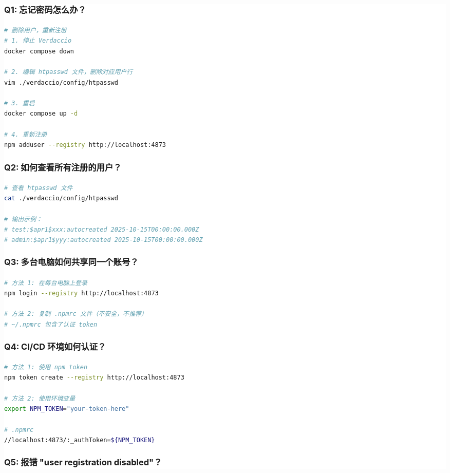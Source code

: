 ### Q1: 忘记密码怎么办？

```bash
# 删除用户，重新注册
# 1. 停止 Verdaccio
docker compose down

# 2. 编辑 htpasswd 文件，删除对应用户行
vim ./verdaccio/config/htpasswd

# 3. 重启
docker compose up -d

# 4. 重新注册
npm adduser --registry http://localhost:4873
```

### Q2: 如何查看所有注册的用户？

```bash
# 查看 htpasswd 文件
cat ./verdaccio/config/htpasswd

# 输出示例：
# test:$apr1$xxx:autocreated 2025-10-15T00:00:00.000Z
# admin:$apr1$yyy:autocreated 2025-10-15T00:00:00.000Z
```

### Q3: 多台电脑如何共享同一个账号？

```bash
# 方法 1: 在每台电脑上登录
npm login --registry http://localhost:4873

# 方法 2: 复制 .npmrc 文件（不安全，不推荐）
# ~/.npmrc 包含了认证 token
```

### Q4: CI/CD 环境如何认证？

```bash
# 方法 1: 使用 npm token
npm token create --registry http://localhost:4873

# 方法 2: 使用环境变量
export NPM_TOKEN="your-token-here"

# .npmrc
//localhost:4873/:_authToken=${NPM_TOKEN}
```

### Q5: 报错 "user registration disabled"？
